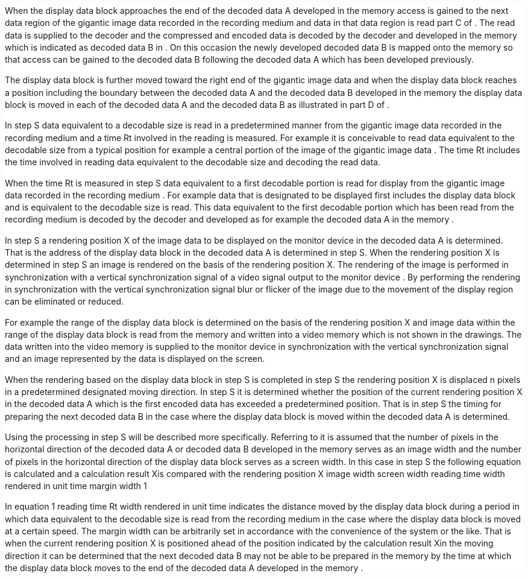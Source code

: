 When the display data block approaches the end of the decoded data A developed in the memory access is gained to the next data region of the gigantic image data recorded in the recording medium and data in that data region is read part C of . The read data is supplied to the decoder and the compressed and encoded data is decoded by the decoder and developed in the memory which is indicated as decoded data B in . On this occasion the newly developed decoded data B is mapped onto the memory so that access can be gained to the decoded data B following the decoded data A which has been developed previously.

The display data block is further moved toward the right end of the gigantic image data and when the display data block reaches a position including the boundary between the decoded data A and the decoded data B developed in the memory the display data block is moved in each of the decoded data A and the decoded data B as illustrated in part D of .

In step S data equivalent to a decodable size is read in a predetermined manner from the gigantic image data recorded in the recording medium and a time Rt involved in the reading is measured. For example it is conceivable to read data equivalent to the decodable size from a typical position for example a central portion of the image of the gigantic image data . The time Rt includes the time involved in reading data equivalent to the decodable size and decoding the read data.

When the time Rt is measured in step S data equivalent to a first decodable portion is read for display from the gigantic image data recorded in the recording medium . For example data that is designated to be displayed first includes the display data block and is equivalent to the decodable size is read. This data equivalent to the first decodable portion which has been read from the recording medium is decoded by the decoder and developed as for example the decoded data A in the memory .

In step S a rendering position X of the image data to be displayed on the monitor device in the decoded data A is determined. That is the address of the display data block in the decoded data A is determined in step S. When the rendering position X is determined in step S an image is rendered on the basis of the rendering position X. The rendering of the image is performed in synchronization with a vertical synchronization signal of a video signal output to the monitor device . By performing the rendering in synchronization with the vertical synchronization signal blur or flicker of the image due to the movement of the display region can be eliminated or reduced.

For example the range of the display data block is determined on the basis of the rendering position X and image data within the range of the display data block is read from the memory and written into a video memory which is not shown in the drawings. The data written into the video memory is supplied to the monitor device in synchronization with the vertical synchronization signal and an image represented by the data is displayed on the screen.

When the rendering based on the display data block in step S is completed in step S the rendering position X is displaced n pixels in a predetermined designated moving direction. In step S it is determined whether the position of the current rendering position X in the decoded data A which is the first encoded data has exceeded a predetermined position. That is in step S the timing for preparing the next decoded data B in the case where the display data block is moved within the decoded data A is determined.

Using the processing in step S will be described more specifically. Referring to it is assumed that the number of pixels in the horizontal direction of the decoded data A or decoded data B developed in the memory serves as an image width and the number of pixels in the horizontal direction of the display data block serves as a screen width. In this case in step S the following equation is calculated and a calculation result Xis compared with the rendering position X image width screen width reading time width rendered in unit time margin width 1 

In equation 1 reading time Rt width rendered in unit time indicates the distance moved by the display data block during a period in which data equivalent to the decodable size is read from the recording medium in the case where the display data block is moved at a certain speed. The margin width can be arbitrarily set in accordance with the convenience of the system or the like. That is when the current rendering position X is positioned ahead of the position indicated by the calculation result Xin the moving direction it can be determined that the next decoded data B may not be able to be prepared in the memory by the time at which the display data block moves to the end of the decoded data A developed in the memory .
